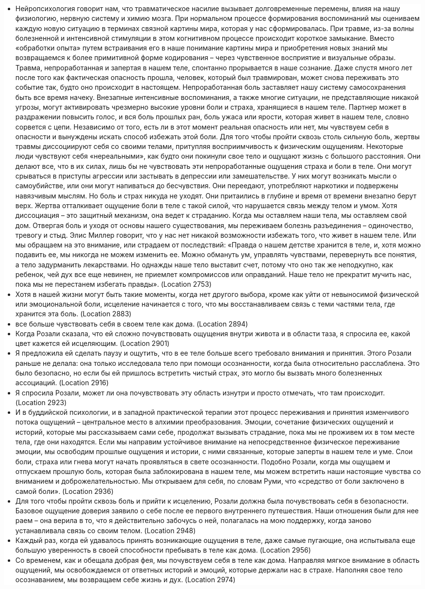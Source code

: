 - Нейропсихология говорит нам, что травматическое насилие вызывает долговременные перемены, влияя на нашу физиологию, нервную систему и химию мозга. При нормальном процессе формирования воспоминаний мы оцениваем каждую новую ситуацию в терминах связной картины мира, которая у нас сформировалась. При травме, из-за волны болезненной и интенсивной стимуляции в этом когнитивном процессе происходит короткое замыкание. Вместо «обработки опыта» путем встраивания его в наше понимание картины мира и приобретения новых знаний мы возвращаемся к более примитивной форме кодирования – через чувственное восприятие и визуальные образы. Травма, непроработанная и запертая в нашем теле, спонтанно прорывается в наше сознание. Даже спустя много лет после того как фактическая опасность прошла, человек, который был травмирован, может снова переживать это событие так, будто оно происходит в настоящем. Непроработанная боль заставляет нашу систему самосохранения быть все время начеку. Внезапные интенсивные воспоминания, а также многие ситуации, не представляющие никакой угрозы, могут активировать чрезмерно высокие уровни боли и страха, хранящиеся в нашем теле. Партнер может в раздражении повысить голос, и вся боль прошлых ран, боль ужаса или ярости, которая живет в нашем теле, словно сорвется с цепи. Независимо от того, есть ли в этот момент реальная опасность или нет, мы чувствуем себя в опасности и вынуждены искать способ избежать этой боли. Для того чтобы пройти сквозь столь сильную боль, жертвы травмы диссоциируют себя со своими телами, притупляя восприимчивость к физическим ощущениям. Некоторые люди чувствуют себя «нереальными», как будто они покинули свое тело и ощущают жизнь с большого расстояния. Они делают все, что в их силах, лишь бы не чувствовать эти непроработанные ощущения страха и боли в теле. Они могут срываться в приступы агрессии или застывать в депрессии или замешательстве. У них могут возникать мысли о самоубийстве, или они могут напиваться до бесчувствия. Они переедают, употребляют наркотики и подвержены навязчивым мыслям. Но боль и страх никуда не уходят. Они притаились в глубине и время от времени внезапно берут верх. Жертва отталкивает ощущение боли в теле с такой силой, что нарушается связь между телом и умом. Хотя диссоциация – это защитный механизм, она ведет к страданию. Когда мы оставляем наши тела, мы оставляем свой дом. Отвергая боль и уходя от основы нашего существования, мы переживаем болезнь разъединения – одиночество, тревогу и стыд. Элис Миллер говорит, что у нас нет никакой возможности избежать того, что живет в нашем теле. Или мы обращаем на это внимание, или страдаем от последствий: «Правда о нашем детстве хранится в теле, и, хотя можно подавить ее, мы никогда не можем изменить ее. Можно обмануть ум, управлять чувствами, перевернуть все понятия, а тело задурманить лекарствами. Но однажды наше тело выставит счет, потому что оно так же неподкупно, как ребенок, чей дух все еще невинен, не приемлет компромиссов или оправданий. Наше тело не прекратит мучить нас, пока мы не перестанем избегать правды». (Location 2753)
- Хотя в нашей жизни могут быть такие моменты, когда нет другого выбора, кроме как уйти от невыносимой физической или эмоциональной боли, исцеление начинается с того, что мы восстанавливаем связь с теми частями тела, где хранится эта боль. (Location 2883)
- все больше чувствовать себя в своем теле как дома. (Location 2894)
- Когда Розали сказала, что ей сложно почувствовать ощущения внутри живота и в области таза, я спросила ее, какой цвет кажется ей исцеляющим. (Location 2901)
- Я предложила ей сделать паузу и ощутить, что в ее теле больше всего требовало внимания и принятия. Этого Розали раньше не делала: она только исследовала тело при помощи осознанности, когда была относительно расслаблена. Это было безопасно, но если бы ей пришлось встретить чистый страх, это могло бы вызвать много болезненных ассоциаций. (Location 2916)
- Я спросила Розали, может ли она почувствовать эту область изнутри и просто отмечать, что там происходит. (Location 2923)
- И в буддийской психологии, и в западной практической терапии этот процесс переживания и принятия изменчивого потока ощущений – центральное место в алхимии преобразования. Эмоции, сочетание физических ощущений и историй, которые мы рассказываем сами себе, продолжат вызывать страдание, пока мы не проживем их в том месте тела, где они находятся. Если мы направим устойчивое внимание на непосредственное физическое переживание эмоции, мы освободим прошлые ощущения и истории, с ними связанные, которые заперты в нашем теле и уме. Слои боли, страха или гнева могут начать проявляться в свете осознанности. Подобно Розали, когда мы ощущаем и отпускаем прошлую боль, которая была заблокирована в нашем теле, мы можем встретить наши настоящие чувства со вниманием и доброжелательностью. Мы открываем для себя, по словам Руми, что «средство от боли заключено в самой боли». (Location 2936)
- Для того чтобы пройти сквозь боль и прийти к исцелению, Розали должна была почувствовать себя в безопасности. Базовое ощущение доверия заявило о себе после ее первого внутреннего путешествия. Наши отношения были для нее раем – она верила в то, что я действительно забочусь о ней, полагалась на мою поддержку, когда заново устанавливала связь со своим телом. (Location 2948)
- Каждый раз, когда ей удавалось принять возникающие ощущения в теле, даже самые пугающие, она испытывала еще большую уверенность в своей способности пребывать в теле как дома. (Location 2956)
- Со временем, как и обещала добрая фея, мы почувствуем себя в теле как дома. Направляя мягкое внимание в область ощущений, мы освобождаемся от ответных историй и эмоций, которые держали нас в страхе. Наполняя свое тело осознаванием, мы возвращаем себе жизнь и дух. (Location 2974)